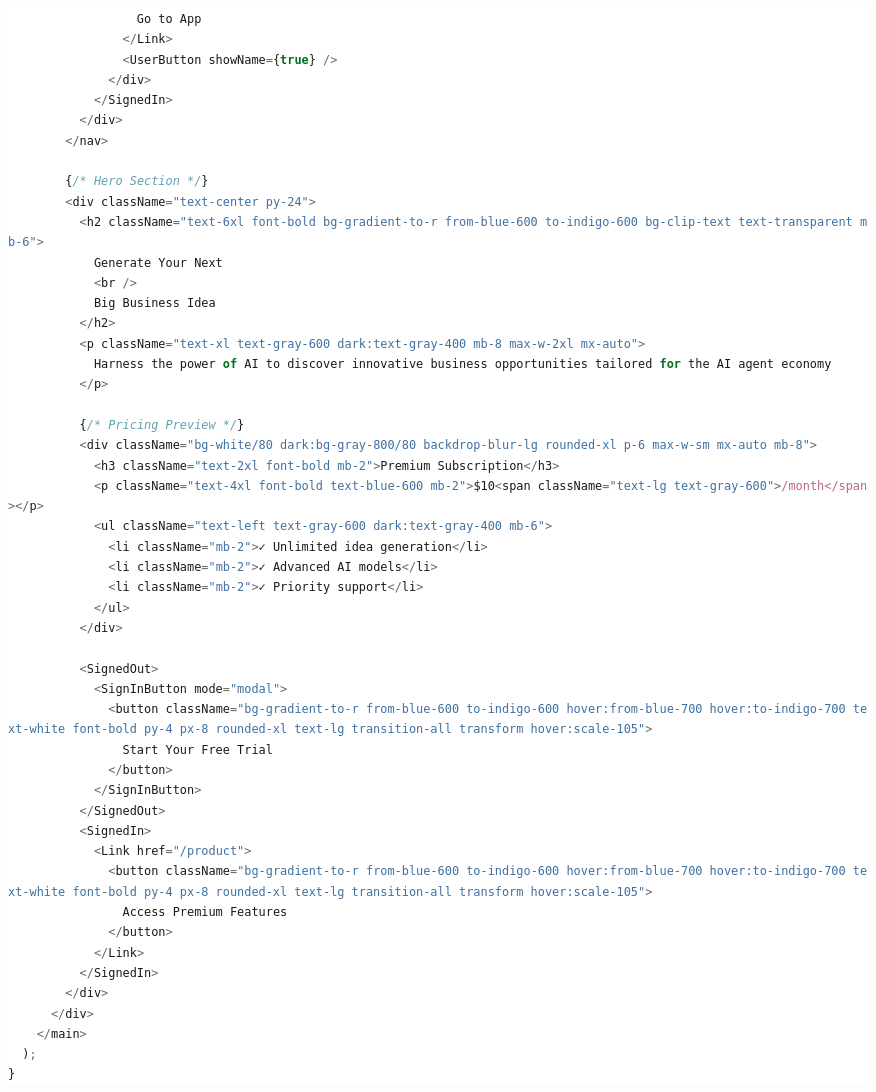 ```typescript
                  Go to App
                </Link>
                <UserButton showName={true} />
              </div>
            </SignedIn>
          </div>
        </nav>

        {/* Hero Section */}
        <div className="text-center py-24">
          <h2 className="text-6xl font-bold bg-gradient-to-r from-blue-600 to-indigo-600 bg-clip-text text-transparent mb-6">
            Generate Your Next
            <br />
            Big Business Idea
          </h2>
          <p className="text-xl text-gray-600 dark:text-gray-400 mb-8 max-w-2xl mx-auto">
            Harness the power of AI to discover innovative business opportunities tailored for the AI agent economy
          </p>
          
          {/* Pricing Preview */}
          <div className="bg-white/80 dark:bg-gray-800/80 backdrop-blur-lg rounded-xl p-6 max-w-sm mx-auto mb-8">
            <h3 className="text-2xl font-bold mb-2">Premium Subscription</h3>
            <p className="text-4xl font-bold text-blue-600 mb-2">$10<span className="text-lg text-gray-600">/month</span></p>
            <ul className="text-left text-gray-600 dark:text-gray-400 mb-6">
              <li className="mb-2">✓ Unlimited idea generation</li>
              <li className="mb-2">✓ Advanced AI models</li>
              <li className="mb-2">✓ Priority support</li>
            </ul>
          </div>
          
          <SignedOut>
            <SignInButton mode="modal">
              <button className="bg-gradient-to-r from-blue-600 to-indigo-600 hover:from-blue-700 hover:to-indigo-700 text-white font-bold py-4 px-8 rounded-xl text-lg transition-all transform hover:scale-105">
                Start Your Free Trial
              </button>
            </SignInButton>
          </SignedOut>
          <SignedIn>
            <Link href="/product">
              <button className="bg-gradient-to-r from-blue-600 to-indigo-600 hover:from-blue-700 hover:to-indigo-700 text-white font-bold py-4 px-8 rounded-xl text-lg transition-all transform hover:scale-105">
                Access Premium Features
              </button>
            </Link>
          </SignedIn>
        </div>
      </div>
    </main>
  );
}
```
